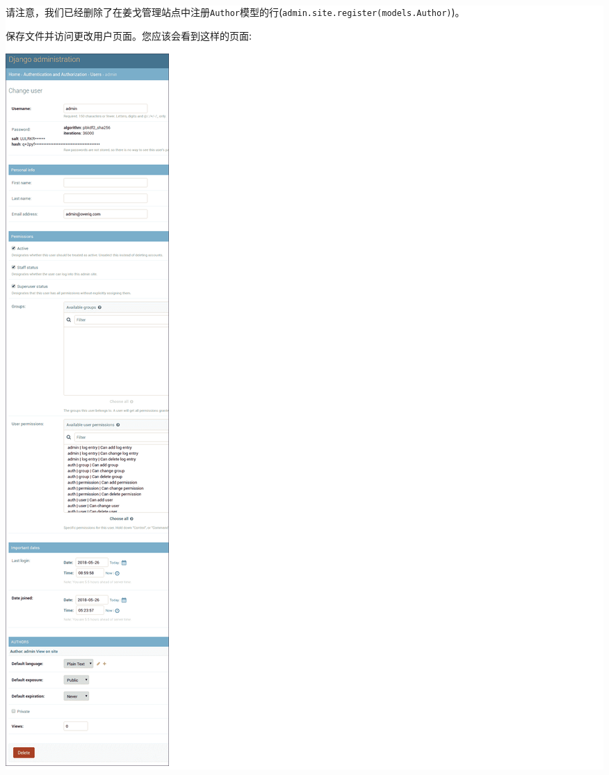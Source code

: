 请注意，我们已经删除了在姜戈管理站点中注册`Author`模型的行(`admin.site.register(models.Author)`)。

保存文件并访问更改用户页面。您应该会看到这样的页面:

![](img/b20b43098b495aea79bd481dea4da1c1.png)
